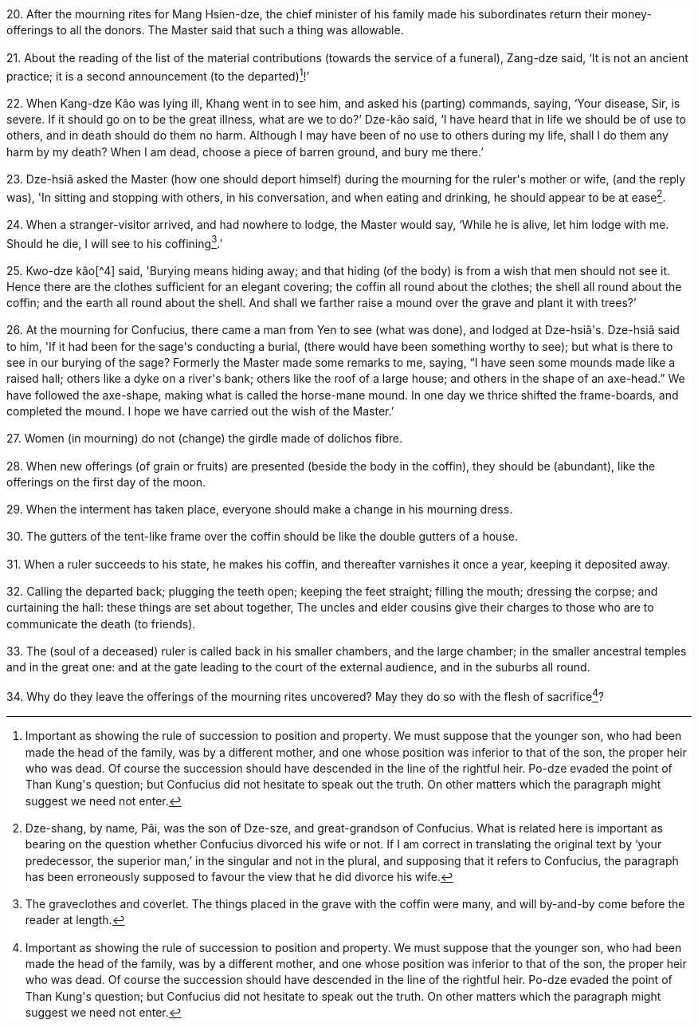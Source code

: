 20\. After the mourning rites for Mang Hsien-dze, the chief minister of his family made his subordinates return their money-offerings to all the donors. The Master said that such a thing was allowable.

21\. About the reading of the list of the material contributions (towards the service of a funeral), Zang-dze said, ‘It is not an ancient practice; it is a second announcement (to the departed)[^1]!’

22\. When Kang-dze Kâo was lying ill, Khang went in to see him, and asked his (parting) commands, saying, ‘Your disease, Sir, is severe. If it should go on to be the great illness, what are we to do?’ Dze-kâo said, ‘I have heard that in life we should be of use to others, and in death should do them no harm. Although I may have been of no use to others during my life, shall I do them any harm by my death? When I am dead, choose a piece of barren ground, and bury me there.’

23\. Dze-hsiâ asked the Master (how one should deport himself) during the mourning for the ruler's mother or wife, (and the reply was), 'In sitting and stopping with others, in his conversation, and when eating and drinking, he should appear to be at ease[^2].

24\. When a stranger-visitor arrived, and had nowhere to lodge, the Master would say, ‘While he is alive, let him lodge with me. Should he die, I will see to his coffining[^3].’

25\. Kwo-dze kâo[^4] said, 'Burying means hiding away; and that hiding (of the body) is from a wish that men should not see it. Hence there are the clothes sufficient for an elegant covering; the coffin all round about the clothes; the shell all round about the coffin; and the earth all round about the shell. And shall we farther raise a mound over the grave and plant it with trees?’

26\. At the mourning for Confucius, there came a man from Yen to see (what was done), and lodged at Dze-hsiâ's. Dze-hsiâ said to him, 'If it had been for the sage's conducting a burial, (there would have been something worthy to see); but what is there to see in our burying of the sage? Formerly the Master made some remarks to me, saying, “I have seen some mounds made like a raised hall; others like a dyke on a river's bank; others like the roof of a large house; and others in the shape of an axe-head.” We have followed the axe-shape, making what is called the horse-mane mound. In one day we thrice shifted the frame-boards, and completed the mound. I hope we have carried out the wish of the Master.’

27\. Women (in mourning) do not (change) the girdle made of dolichos fibre.

28\. When new offerings (of grain or fruits) are presented (beside the body in the coffin), they should be (abundant), like the offerings on the first day of the moon.

29\. When the interment has taken place, everyone should make a change in his mourning dress.

30\. The gutters of the tent-like frame over the coffin should be like the double gutters of a house.

31\. When a ruler succeeds to his state, he makes his coffin, and thereafter varnishes it once a year, keeping it deposited away.

32\. Calling the departed back; plugging the teeth open; keeping the feet straight; filling the mouth; dressing the corpse; and curtaining the hall: these things are set about together, The uncles and elder cousins give their charges to those who are to communicate the death (to friends).

33\. The (soul of a deceased) ruler is called back in his smaller chambers, and the large chamber; in the smaller ancestral temples and in the great one: and at the gate leading to the court of the external audience, and in the suburbs all round.

34\. Why do they leave the offerings of the mourning rites uncovered? May they do so with the flesh of sacrifice[^1]?


[^1]: Important as showing the rule of succession to position and property. We must suppose that the younger son, who had been made the head of the family, was by a different mother, and one whose position was inferior to that of the son, the proper heir who was dead. Of course the succession should have descended in the line of the rightful heir. Po-dze evaded the point of Than Kung's question; but Confucius did not hesitate to speak out the truth. On other matters which the paragraph might suggest we need not enter.
[^1]: On differences in the services rendered to a parent, a ruler, and a master or instructor.
[^1]: This Wû-dze was a great-grandson of Kî Yû, the third son (by an inferior wife) of duke Kwang of Lû (B.C. 693-662), and the ancestor of the. Ki-sun, one of the three famous families of U. It would appear that he had appropriated to himself the burying ground of the Tû family.
[^2]: Dze-shang, by name, Pâi, was the son of Dze-sze, and great-grandson of Confucius. What is related here is important as bearing on the question whether Confucius divorced his wife or not. If I am correct in translating the original text by ‘your predecessor, the superior man,’ in the singular and not in the plural, and supposing that it refers to Confucius, the paragraph has been erroneously supposed to favour the view that he did divorce his wife.
[^1]: In the former case the mourner first thought of his visitor; in the latter, of his dead and his own loss. The bow was made with the hands clasped, and held very low, the head being bowed down to them. They were then opened, and placed forward on the ground, on each side of the body, while the head was stretched forward between them, and the forehead made to touch the ground. In the second case the process was reversed.
[^1]: Dze-lû had died in peculiar circumstances in the state of Wei, through his hasty boldness, in B.C. 480. It was according to rule that the Master should wail for him. The order about the pickled meat was natural in the circumstances.
[^2]: The characters in the text imply that a year had passed since the friend's death.
[^3]: The graveclothes and coverlet. The things placed in the grave with the coffin were many, and will by-and-by come before the reader at length.
[^1]: This paragraph is generally discredited. The Khien-lung editors say it is not to be relied on.
[^2]: These two rules are in Book I, i. Pt. iv, 43, page 89.
[^3]: In a still earlier time, according to the third Appendix of the Yî (vol. xvi, p. 385), they merely covered the body on the ground with faggots.
[^1]: Duke Mû was marquis of Lû from B.C. 409 to 376.
[^2]: This was not the disciple of Confucius, but his son, also named Shin like him; but the characters for the names are different.